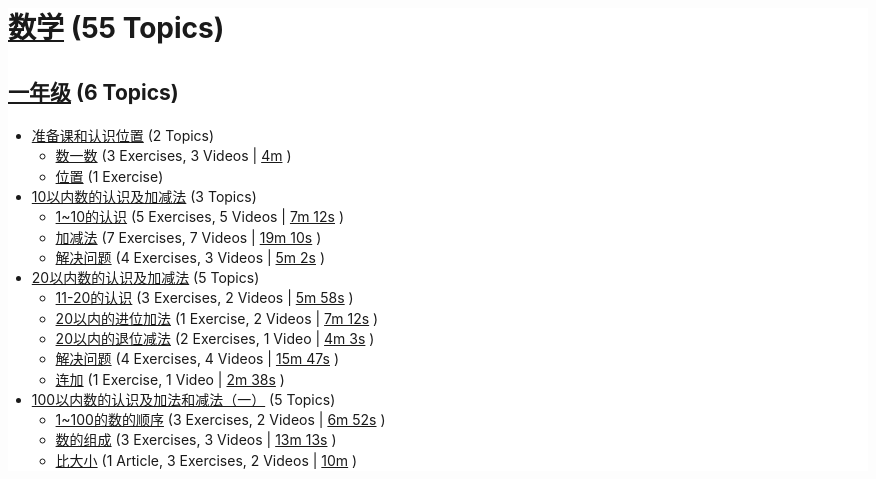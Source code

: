 

# [数学](https://zh-hans.khanacademy.org/math) (55 Topics)

## [一年级](https://zh-hans.khanacademy.org/math/zh-v2-grade-1) (6 Topics)
  - [准备课和认识位置](https://zh-hans.khanacademy.org/math/zh-v2-grade-1/zh-v2-zhun-bei-ke-he-ren-shi-wei-zhi) (2 Topics)
    - [数一数](https://zh-hans.khanacademy.org/math/zh-v2-grade-1/zh-v2-zhun-bei-ke-he-ren-shi-wei-zhi/zh-v2-shu-yi-shu) (3 Exercises, 3 Videos | [4m](https://www.youtube.com/watch_videos?title=%E6%95%B0%E4%B8%80%E6%95%B0&video_ids=8dWDsW_DkJw%2CUw3UcUjMKVI%2C94dqdTDniqY) )
    - [位置](https://zh-hans.khanacademy.org/math/zh-v2-grade-1/zh-v2-zhun-bei-ke-he-ren-shi-wei-zhi/zh-v2-wei-zhi) (1 Exercise)
  - [10以内数的认识及加减法](https://zh-hans.khanacademy.org/math/zh-v2-grade-1/zh-v2-10-yi-nei-shu-de-ren-shi-ji-jia-jian-fa) (3 Topics)
    - [1~10的认识](https://zh-hans.khanacademy.org/math/zh-v2-grade-1/zh-v2-10-yi-nei-shu-de-ren-shi-ji-jia-jian-fa/zh-v2-1-10-de-ren-shi) (5 Exercises, 5 Videos | [7m 12s](https://www.youtube.com/watch_videos?title=1~10%E7%9A%84%E8%AE%A4%E8%AF%86&video_ids=69eLs0rSIC4%2ChLKu_PyiBso%2CMQvrt5gXIyE%2CWh_hP7saZZA%2CgaYp_u5U0dM) )
    - [加减法](https://zh-hans.khanacademy.org/math/zh-v2-grade-1/zh-v2-10-yi-nei-shu-de-ren-shi-ji-jia-jian-fa/zh-v2-jia-jian-fa) (7 Exercises, 7 Videos | [19m 10s](https://www.youtube.com/watch_videos?title=%E5%8A%A0%E5%87%8F%E6%B3%95&video_ids=hmrMwdDg-bQ%2CdyjqGguTDS4%2CkChHV86GYgk%2CBHX-Si4MAEY%2CCNOeyMgC748%2C8MrAoS5qoTM%2Cc9Yp6wxdGeo) )
    - [解决问题](https://zh-hans.khanacademy.org/math/zh-v2-grade-1/zh-v2-10-yi-nei-shu-de-ren-shi-ji-jia-jian-fa/zh-v2-jie-jue-wen-ti) (4 Exercises, 3 Videos | [5m 2s](https://www.youtube.com/watch_videos?title=%E8%A7%A3%E5%86%B3%E9%97%AE%E9%A2%98&video_ids=1brj7RYpUts%2CmEYU7RiNtRI%2CgkX9tA57ReM) )
  - [20以内数的认识及加减法](https://zh-hans.khanacademy.org/math/zh-v2-grade-1/zh-v2-20-yi-nei-shu-de-ren-shi-ji-jia-jian-fa) (5 Topics)
    - [11-20的认识](https://zh-hans.khanacademy.org/math/zh-v2-grade-1/zh-v2-20-yi-nei-shu-de-ren-shi-ji-jia-jian-fa/zh-v2-11-20-de-ren-shi) (3 Exercises, 2 Videos | [5m 58s](https://www.youtube.com/watch_videos?title=11-20%E7%9A%84%E8%AE%A4%E8%AF%86&video_ids=n96IWY0Cm88%2CWvAF8nCCsC0) )
    - [20以内的进位加法](https://zh-hans.khanacademy.org/math/zh-v2-grade-1/zh-v2-20-yi-nei-shu-de-ren-shi-ji-jia-jian-fa/zh-v2-20-yi-nei-de-jin-wei-jia-fa) (1 Exercise, 2 Videos | [7m 12s](https://www.youtube.com/watch_videos?title=20%E4%BB%A5%E5%86%85%E7%9A%84%E8%BF%9B%E4%BD%8D%E5%8A%A0%E6%B3%95&video_ids=4YbTGYikDCY%2COdGth7d3VAY) )
    - [20以内的退位减法](https://zh-hans.khanacademy.org/math/zh-v2-grade-1/zh-v2-20-yi-nei-shu-de-ren-shi-ji-jia-jian-fa/zh-v2-20-yi-nei-de-tui-wei-jian-fa) (2 Exercises, 1 Video | [4m 3s](https://www.youtube.com/watch_videos?title=20%E4%BB%A5%E5%86%85%E7%9A%84%E9%80%80%E4%BD%8D%E5%87%8F%E6%B3%95&video_ids=kcrgOnItDc0) )
    - [解决问题](https://zh-hans.khanacademy.org/math/zh-v2-grade-1/zh-v2-20-yi-nei-shu-de-ren-shi-ji-jia-jian-fa/zh-v2-jie-jue-wen-ti-2) (4 Exercises, 4 Videos | [15m 47s](https://www.youtube.com/watch_videos?title=%E8%A7%A3%E5%86%B3%E9%97%AE%E9%A2%98&video_ids=Rj6FsLRnyFM%2CNOQrIL90KXE%2C6okzedrYhf8%2C8WTTslrmAZU) )
    - [连加](https://zh-hans.khanacademy.org/math/zh-v2-grade-1/zh-v2-20-yi-nei-shu-de-ren-shi-ji-jia-jian-fa/zh-v2-lian-jia) (1 Exercise, 1 Video | [2m 38s](https://www.youtube.com/watch_videos?title=%E8%BF%9E%E5%8A%A0&video_ids=c9YavVCnozg) )
  - [100以内数的认识及加法和减法（一）](https://zh-hans.khanacademy.org/math/zh-v2-grade-1/zh-v2-100-yi-nei-shu-de-ren-shi-ji-jia-jian-fa-yi) (5 Topics)
    - [1~100的数的顺序](https://zh-hans.khanacademy.org/math/zh-v2-grade-1/zh-v2-100-yi-nei-shu-de-ren-shi-ji-jia-jian-fa-yi/zh-v2-1-100-de-shu-de-shun-xu) (3 Exercises, 2 Videos | [6m 52s](https://www.youtube.com/watch_videos?title=1~100%E7%9A%84%E6%95%B0%E7%9A%84%E9%A1%BA%E5%BA%8F&video_ids=9cY10AZ9Ino%2CTfwv4z5TD80) )
    - [数的组成](https://zh-hans.khanacademy.org/math/zh-v2-grade-1/zh-v2-100-yi-nei-shu-de-ren-shi-ji-jia-jian-fa-yi/zh-v2-shu-de-zu-cheng) (3 Exercises, 3 Videos | [13m 13s](https://www.youtube.com/watch_videos?title=%E6%95%B0%E7%9A%84%E7%BB%84%E6%88%90&video_ids=rPXroYQC-Ms%2C5hkSOWIT_6w%2Cj2_w6HJswAc) )
    - [比大小](https://zh-hans.khanacademy.org/math/zh-v2-grade-1/zh-v2-100-yi-nei-shu-de-ren-shi-ji-jia-jian-fa-yi/zh-v2-bi-daxiao) (1 Article, 3 Exercises, 2 Videos | [10m](https://www.youtube.com/watch_videos?title=%E6%AF%94%E5%A4%A7%E5%B0%8F&video_ids=KHVR8qJ6un8%2CzR-BJN2eED4) )